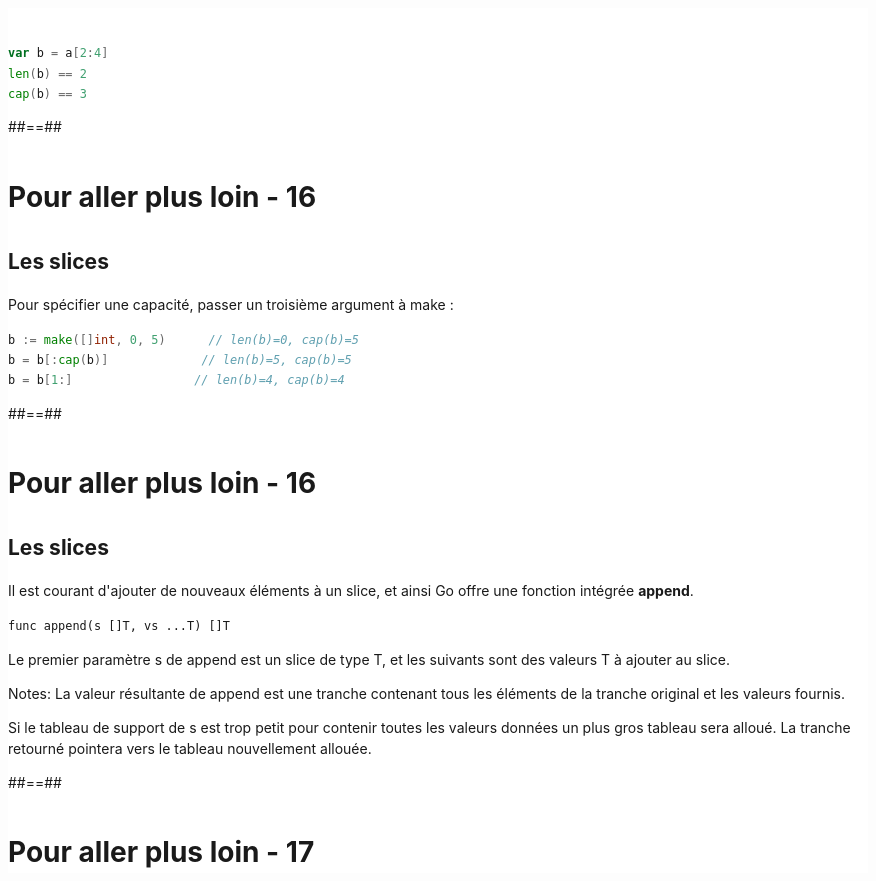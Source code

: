 

<br>

```Go
var b = a[2:4]
len(b) == 2
cap(b) == 3
```



##==##



# Pour aller plus loin - 16

## Les slices

Pour spécifier une capacité, passer un troisième argument à make :

```Go
b := make([]int, 0, 5)      // len(b)=0, cap(b)=5
b = b[:cap(b)]             // len(b)=5, cap(b)=5
b = b[1:]                 // len(b)=4, cap(b)=4
```



##==##



# Pour aller plus loin - 16

## Les slices

Il est courant d'ajouter de nouveaux éléments à un slice, et ainsi Go offre une fonction intégrée **append**.

`func append(s []T, vs ...T) []T`

Le premier paramètre s de append est un slice de type T, et les suivants sont des valeurs T à ajouter au slice.

Notes:
La valeur résultante de append est une tranche contenant tous les éléments de la tranche original et les valeurs fournis.

Si le tableau de support de s est trop petit pour contenir toutes les valeurs données un plus gros tableau sera alloué. La tranche retourné pointera vers le tableau nouvellement allouée.

##==##

# Pour aller plus loin - 17
